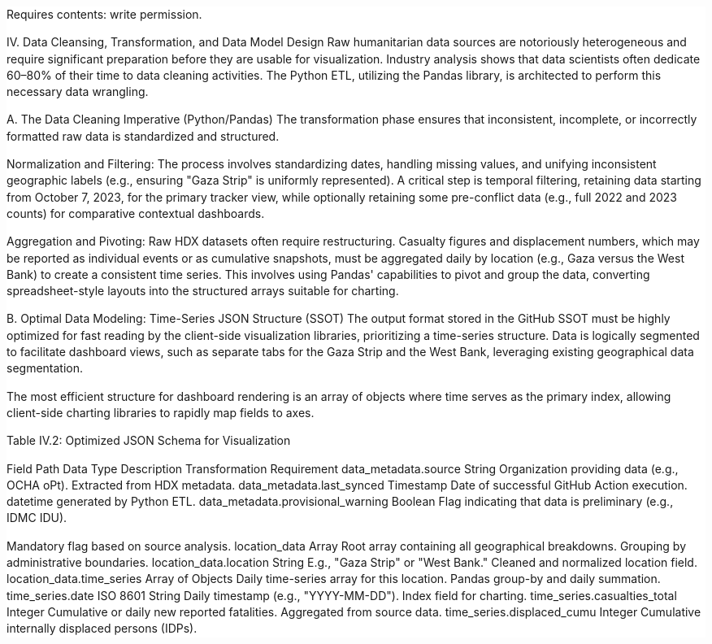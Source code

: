 Requires contents: write permission.
  
IV. Data Cleansing, Transformation, and Data Model Design
Raw humanitarian data sources are notoriously heterogeneous and require significant preparation before they are usable for visualization. Industry analysis shows that data scientists often dedicate 60–80% of their time to data cleaning activities. The Python ETL, utilizing the Pandas library, is architected to perform this necessary data wrangling.   

A. The Data Cleaning Imperative (Python/Pandas)
The transformation phase ensures that inconsistent, incomplete, or incorrectly formatted raw data is standardized and structured.   

Normalization and Filtering: The process involves standardizing dates, handling missing values, and unifying inconsistent geographic labels (e.g., ensuring "Gaza Strip" is uniformly represented). A critical step is temporal filtering, retaining data starting from October 7, 2023, for the primary tracker view, while optionally retaining some pre-conflict data (e.g., full 2022 and 2023 counts) for comparative contextual dashboards.   

Aggregation and Pivoting: Raw HDX datasets often require restructuring. Casualty figures and displacement numbers, which may be reported as individual events or as cumulative snapshots, must be aggregated daily by location (e.g., Gaza versus the West Bank) to create a consistent time series. This involves using Pandas' capabilities to pivot and group the data, converting spreadsheet-style layouts into the structured arrays suitable for charting.   

B. Optimal Data Modeling: Time-Series JSON Structure (SSOT)
The output format stored in the GitHub SSOT must be highly optimized for fast reading by the client-side visualization libraries, prioritizing a time-series structure. Data is logically segmented to facilitate dashboard views, such as separate tabs for the Gaza Strip and the West Bank, leveraging existing geographical data segmentation.   

The most efficient structure for dashboard rendering is an array of objects where time serves as the primary index, allowing client-side charting libraries to rapidly map fields to axes.

Table IV.2: Optimized JSON Schema for Visualization

Field Path	Data Type	Description	Transformation Requirement
data_metadata.source	String	Organization providing data (e.g., OCHA oPt).	Extracted from HDX metadata.
data_metadata.last_synced	Timestamp	Date of successful GitHub Action execution.	datetime generated by Python ETL.
data_metadata.provisional_warning	Boolean	
Flag indicating that data is preliminary (e.g., IDMC IDU).

Mandatory flag based on source analysis.
location_data	Array	Root array containing all geographical breakdowns.	Grouping by administrative boundaries.
location_data.location	String	E.g., "Gaza Strip" or "West Bank."	Cleaned and normalized location field.
location_data.time_series	Array of Objects	Daily time-series array for this location.	Pandas group-by and daily summation.
time_series.date	ISO 8601 String	Daily timestamp (e.g., "YYYY-MM-DD").	Index field for charting.
time_series.casualties_total	Integer	Cumulative or daily new reported fatalities.	Aggregated from source data.
time_series.displaced_cumu	Integer	
Cumulative internally displaced persons (IDPs).
